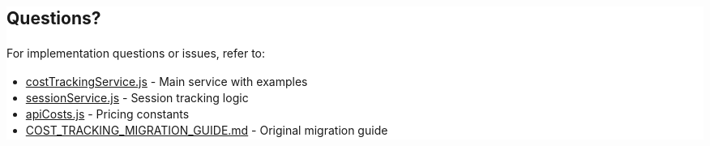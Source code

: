 ## Questions?

For implementation questions or issues, refer to:
- [costTrackingService.js](./costTrackingService.js) - Main service with examples
- [sessionService.js](./costTracking/sessionService.js) - Session tracking logic
- [apiCosts.js](../../constants/apiCosts.js) - Pricing constants
- [COST_TRACKING_MIGRATION_GUIDE.md](./COST_TRACKING_MIGRATION_GUIDE.md) - Original migration guide

